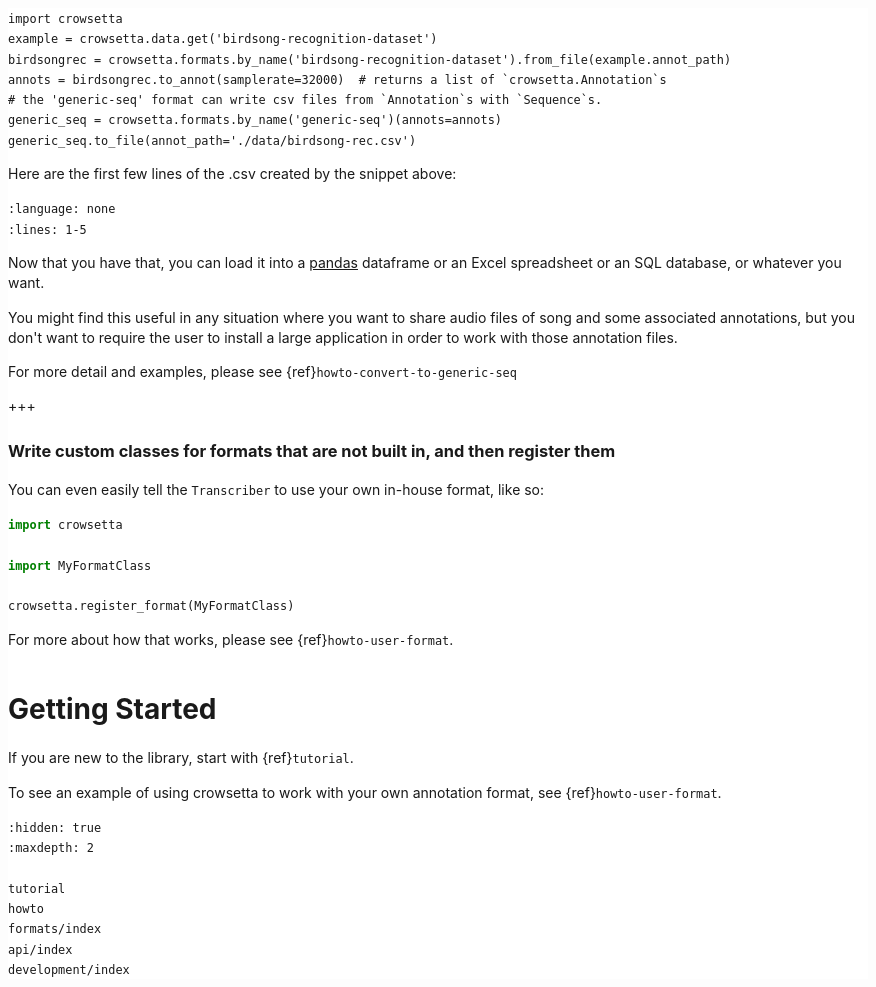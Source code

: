 ```{code-cell} ipython3
import crowsetta
example = crowsetta.data.get('birdsong-recognition-dataset')
birdsongrec = crowsetta.formats.by_name('birdsong-recognition-dataset').from_file(example.annot_path)
annots = birdsongrec.to_annot(samplerate=32000)  # returns a list of `crowsetta.Annotation`s
# the 'generic-seq' format can write csv files from `Annotation`s with `Sequence`s.
generic_seq = crowsetta.formats.by_name('generic-seq')(annots=annots)
generic_seq.to_file(annot_path='./data/birdsong-rec.csv')
```

Here are the first few lines of the .csv created by the snippet above:

```{literalinclude} ./data/birdsong-rec.csv
:language: none
:lines: 1-5
```

Now that you have that, you can load it into a [pandas](https://pandas.pydata.org/) dataframe 
or an Excel spreadsheet or an SQL database, or whatever you want.

You might find this useful in any situation where you want to share audio files of
song and some associated annotations, but you don't want to require the user to
install a large application in order to work with those annotation files.

For more detail and examples, please see 
{ref}`howto-convert-to-generic-seq`

+++

<h3>Write custom classes for formats that are not built in, and then register them</h3>

You can even easily tell the `Transcriber` to use your own in-house format, like so:

```python
import crowsetta

import MyFormatClass

crowsetta.register_format(MyFormatClass)
```

For more about how that works, please see {ref}`howto-user-format`.

# Getting Started

If you are new to the library, start with {ref}`tutorial`.

To see an example of using crowsetta to work with your own annotation format,
see {ref}`howto-user-format`.

```{toctree}
:hidden: true
:maxdepth: 2

tutorial
howto
formats/index
api/index
development/index
```
